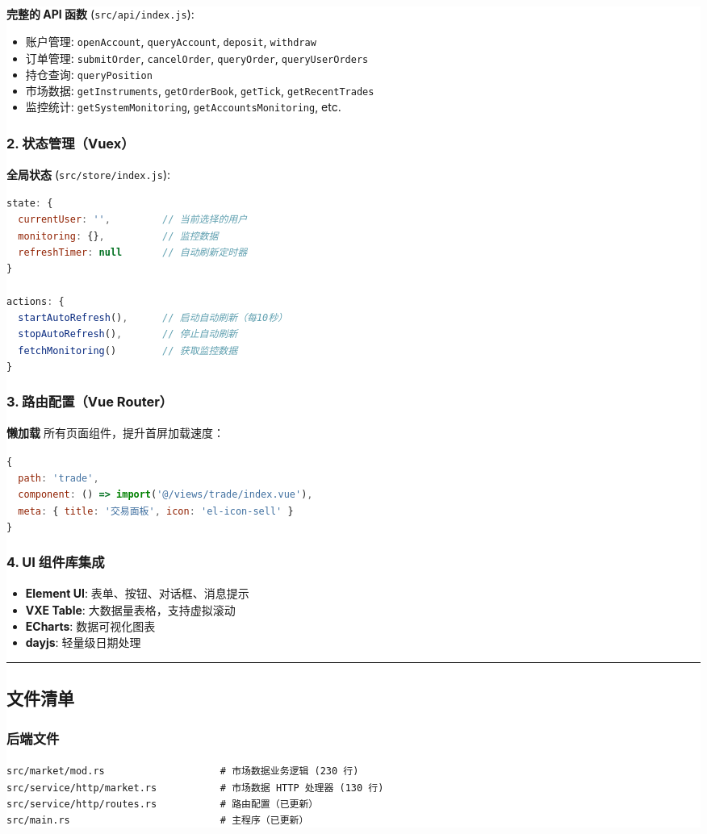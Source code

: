 **完整的 API 函数** (`src/api/index.js`):
- 账户管理: `openAccount`, `queryAccount`, `deposit`, `withdraw`
- 订单管理: `submitOrder`, `cancelOrder`, `queryOrder`, `queryUserOrders`
- 持仓查询: `queryPosition`
- 市场数据: `getInstruments`, `getOrderBook`, `getTick`, `getRecentTrades`
- 监控统计: `getSystemMonitoring`, `getAccountsMonitoring`, etc.

### 2. 状态管理（Vuex）

**全局状态** (`src/store/index.js`):
```javascript
state: {
  currentUser: '',         // 当前选择的用户
  monitoring: {},          // 监控数据
  refreshTimer: null       // 自动刷新定时器
}

actions: {
  startAutoRefresh(),      // 启动自动刷新（每10秒）
  stopAutoRefresh(),       // 停止自动刷新
  fetchMonitoring()        // 获取监控数据
}
```

### 3. 路由配置（Vue Router）

**懒加载** 所有页面组件，提升首屏加载速度：
```javascript
{
  path: 'trade',
  component: () => import('@/views/trade/index.vue'),
  meta: { title: '交易面板', icon: 'el-icon-sell' }
}
```

### 4. UI 组件库集成

- **Element UI**: 表单、按钮、对话框、消息提示
- **VXE Table**: 大数据量表格，支持虚拟滚动
- **ECharts**: 数据可视化图表
- **dayjs**: 轻量级日期处理

---

## 文件清单

### 后端文件
```
src/market/mod.rs                    # 市场数据业务逻辑 (230 行)
src/service/http/market.rs           # 市场数据 HTTP 处理器 (130 行)
src/service/http/routes.rs           # 路由配置（已更新）
src/main.rs                          # 主程序（已更新）
```
